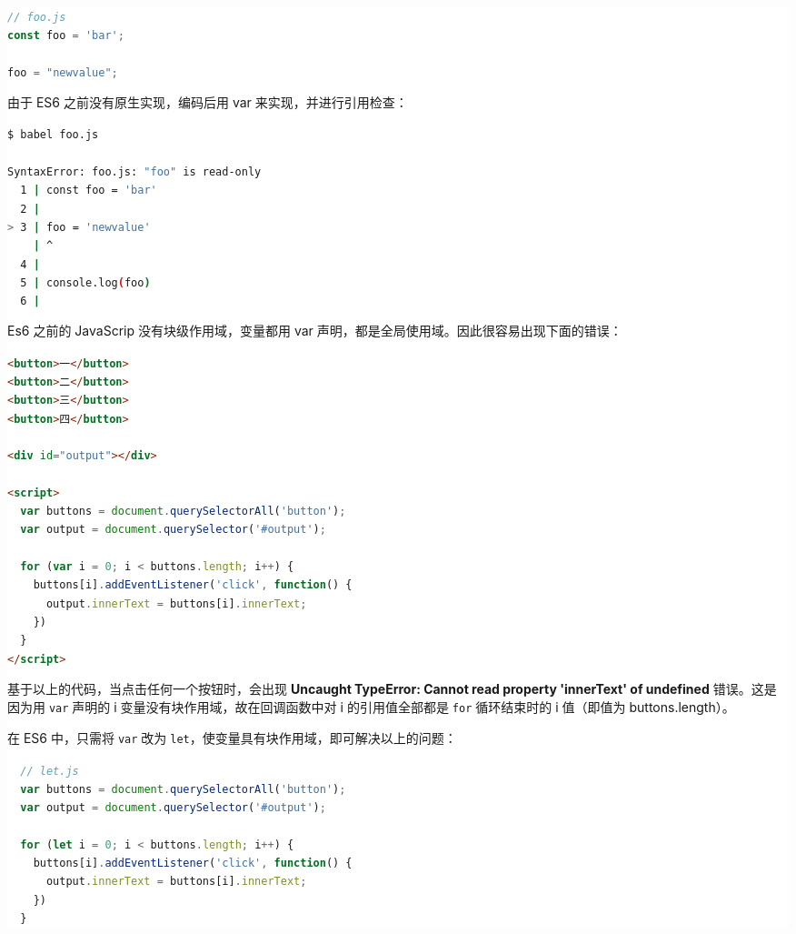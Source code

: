 ```javascript
// foo.js
const foo = 'bar';

foo = "newvalue";
```

由于 ES6 之前没有原生实现，编码后用 var 来实现，并进行引用检查：

```bash
$ babel foo.js

SyntaxError: foo.js: "foo" is read-only
  1 | const foo = 'bar'
  2 | 
> 3 | foo = 'newvalue'
    | ^
  4 | 
  5 | console.log(foo)
  6 | 
```


Es6 之前的 JavaScrip 没有块级作用域，变量都用 var 声明，都是全局使用域。因此很容易出现下面的错误：

```html
<button>一</button>
<button>二</button>
<button>三</button>
<button>四</button>

<div id="output"></div>

<script>
  var buttons = document.querySelectorAll('button');
  var output = document.querySelector('#output');

  for (var i = 0; i < buttons.length; i++) {
    buttons[i].addEventListener('click', function() {
      output.innerText = buttons[i].innerText;
    })
  }
</script>
```

基于以上的代码，当点击任何一个按钮时，会出现 **Uncaught TypeError: Cannot read property 'innerText' of undefined** 错误。这是因为用 `var` 声明的 i 变量没有块作用域，故在回调函数中对 i 的引用值全部都是 `for` 循环结束时的 i 值（即值为 buttons.length）。

在 ES6 中，只需将 `var` 改为 `let`，使变量具有块作用域，即可解决以上的问题：

```javascript
  // let.js
  var buttons = document.querySelectorAll('button');
  var output = document.querySelector('#output');

  for (let i = 0; i < buttons.length; i++) {
    buttons[i].addEventListener('click', function() {
      output.innerText = buttons[i].innerText;
    })
  }
```
